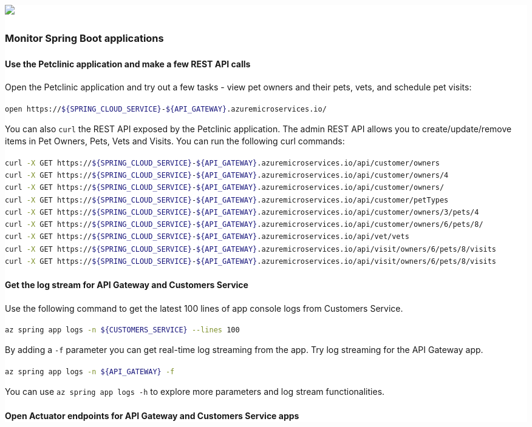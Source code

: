 ![](./media/petclinic.jpg)

### Monitor Spring Boot applications

#### Use the Petclinic application and make a few REST API calls

Open the Petclinic application and try out a few tasks - view pet owners and their pets, 
vets, and schedule pet visits:

```bash
open https://${SPRING_CLOUD_SERVICE}-${API_GATEWAY}.azuremicroservices.io/
```

You can also `curl` the REST API exposed by the Petclinic application. The admin REST
API allows you to create/update/remove items in Pet Owners, Pets, Vets and Visits.
You can run the following curl commands:

```bash
curl -X GET https://${SPRING_CLOUD_SERVICE}-${API_GATEWAY}.azuremicroservices.io/api/customer/owners
curl -X GET https://${SPRING_CLOUD_SERVICE}-${API_GATEWAY}.azuremicroservices.io/api/customer/owners/4
curl -X GET https://${SPRING_CLOUD_SERVICE}-${API_GATEWAY}.azuremicroservices.io/api/customer/owners/ 
curl -X GET https://${SPRING_CLOUD_SERVICE}-${API_GATEWAY}.azuremicroservices.io/api/customer/petTypes
curl -X GET https://${SPRING_CLOUD_SERVICE}-${API_GATEWAY}.azuremicroservices.io/api/customer/owners/3/pets/4
curl -X GET https://${SPRING_CLOUD_SERVICE}-${API_GATEWAY}.azuremicroservices.io/api/customer/owners/6/pets/8/
curl -X GET https://${SPRING_CLOUD_SERVICE}-${API_GATEWAY}.azuremicroservices.io/api/vet/vets
curl -X GET https://${SPRING_CLOUD_SERVICE}-${API_GATEWAY}.azuremicroservices.io/api/visit/owners/6/pets/8/visits
curl -X GET https://${SPRING_CLOUD_SERVICE}-${API_GATEWAY}.azuremicroservices.io/api/visit/owners/6/pets/8/visits
```

#### Get the log stream for API Gateway and Customers Service

Use the following command to get the latest 100 lines of app console logs from Customers Service.

```bash
az spring app logs -n ${CUSTOMERS_SERVICE} --lines 100
```
By adding a `-f` parameter you can get real-time log streaming from the app. Try log streaming for the API Gateway app.
```bash
az spring app logs -n ${API_GATEWAY} -f
```
You can use `az spring app logs -h` to explore more parameters and log stream functionalities.

#### Open Actuator endpoints for API Gateway and Customers Service apps
